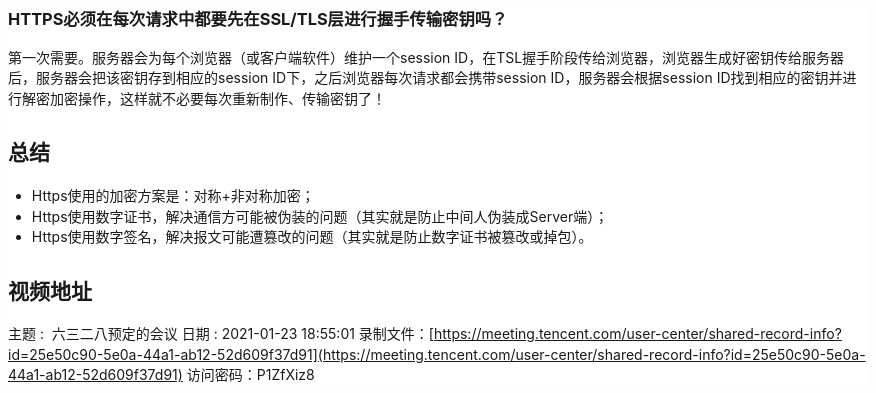 ### HTTPS必须在每次请求中都要先在SSL/TLS层进行握手传输密钥吗？
第一次需要。服务器会为每个浏览器（或客户端软件）维护一个session ID，在TSL握手阶段传给浏览器，浏览器生成好密钥传给服务器后，服务器会把该密钥存到相应的session ID下，之后浏览器每次请求都会携带session ID，服务器会根据session ID找到相应的密钥并进行解密加密操作，这样就不必要每次重新制作、传输密钥了！

## 总结

- Https使用的加密方案是：对称+非对称加密；
- Https使用数字证书，解决通信方可能被伪装的问题（其实就是防止中间人伪装成Server端）；
- Https使用数字签名，解决报文可能遭篡改的问题（其实就是防止数字证书被篡改或掉包）。
## 视频地址
主题 :  六三二八预定的会议
日期 : 2021-01-23 18:55:01
录制文件：[https://meeting.tencent.com/user-center/shared-record-info?id=25e50c90-5e0a-44a1-ab12-52d609f37d91](https://meeting.tencent.com/user-center/shared-record-info?id=25e50c90-5e0a-44a1-ab12-52d609f37d91)
访问密码：P1ZfXiz8






